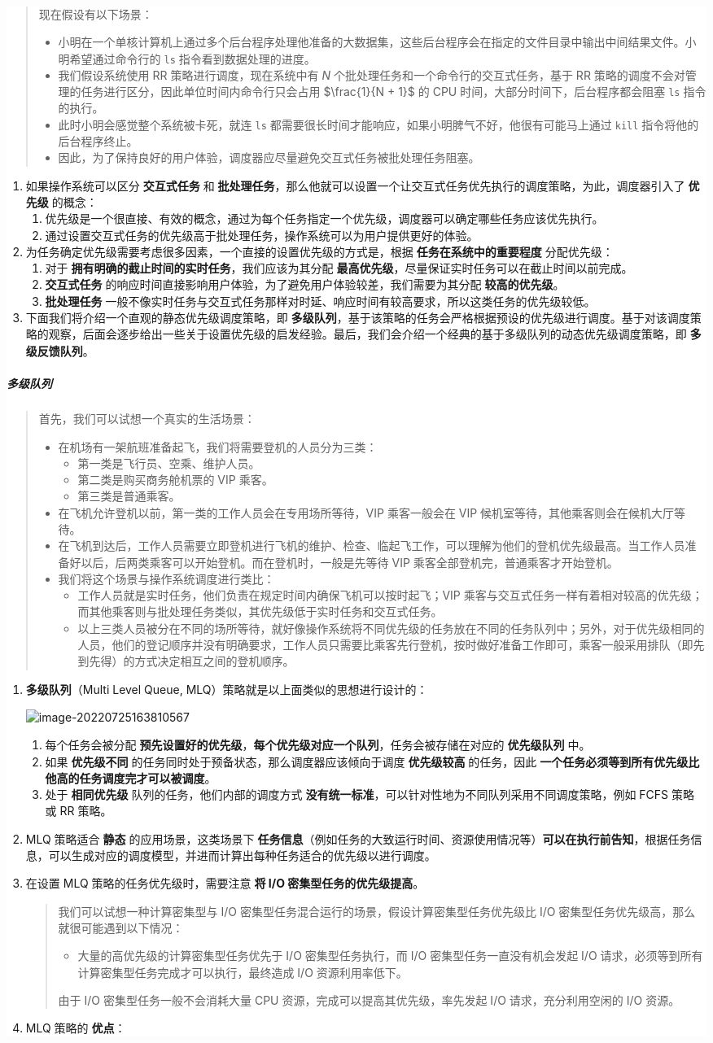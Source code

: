 > 现在假设有以下场景：
>
> - 小明在一个单核计算机上通过多个后台程序处理他准备的大数据集，这些后台程序会在指定的文件目录中输出中间结果文件。小明希望通过命令行的 `ls` 指令看到数据处理的进度。
> - 我们假设系统使用 RR 策略进行调度，现在系统中有 $N$ 个批处理任务和一个命令行的交互式任务，基于 RR 策略的调度不会对管理的任务进行区分，因此单位时间内命令行只会占用 $\frac{1}{N + 1}$ 的 CPU 时间，大部分时间下，后台程序都会阻塞 `ls` 指令的执行。
> - 此时小明会感觉整个系统被卡死，就连 `ls` 都需要很长时间才能响应，如果小明脾气不好，他很有可能马上通过 `kill` 指令将他的后台程序终止。
> - 因此，为了保持良好的用户体验，调度器应尽量避免交互式任务被批处理任务阻塞。

1. 如果操作系统可以区分 **交互式任务** 和 **批处理任务**，那么他就可以设置一个让交互式任务优先执行的调度策略，为此，调度器引入了 **优先级** 的概念：
   1. 优先级是一个很直接、有效的概念，通过为每个任务指定一个优先级，调度器可以确定哪些任务应该优先执行。
   2. 通过设置交互式任务的优先级高于批处理任务，操作系统可以为用户提供更好的体验。
2. 为任务确定优先级需要考虑很多因素，一个直接的设置优先级的方式是，根据 **任务在系统中的重要程度** 分配优先级：
   1. 对于 **拥有明确的截止时间的实时任务**，我们应该为其分配 **最高优先级**，尽量保证实时任务可以在截止时间以前完成。
   2. **交互式任务** 的响应时间直接影响用户体验，为了避免用户体验较差，我们需要为其分配 **较高的优先级**。
   3. **批处理任务** 一般不像实时任务与交互式任务那样对时延、响应时间有较高要求，所以这类任务的优先级较低。
3. 下面我们将介绍一个直观的静态优先级调度策略，即 **多级队列**，基于该策略的任务会严格根据预设的优先级进行调度。基于对该调度策略的观察，后面会逐步给出一些关于设置优先级的启发经验。最后，我们会介绍一个经典的基于多级队列的动态优先级调度策略，即 **多级反馈队列**。

##### 多级队列

> 首先，我们可以试想一个真实的生活场景：
>
> - 在机场有一架航班准备起飞，我们将需要登机的人员分为三类：
>   - 第一类是飞行员、空乘、维护人员。
>   - 第二类是购买商务舱机票的 VIP 乘客。
>   - 第三类是普通乘客。
> - 在飞机允许登机以前，第一类的工作人员会在专用场所等待，VIP 乘客一般会在 VIP 候机室等待，其他乘客则会在候机大厅等待。
> - 在飞机到达后，工作人员需要立即登机进行飞机的维护、检查、临起飞工作，可以理解为他们的登机优先级最高。当工作人员准备好以后，后两类乘客可以开始登机。而在登机时，一般是先等待 VIP 乘客全部登机完，普通乘客才开始登机。
> - 我们将这个场景与操作系统调度进行类比：
>   - 工作人员就是实时任务，他们负责在规定时间内确保飞机可以按时起飞；VIP 乘客与交互式任务一样有着相对较高的优先级；而其他乘客则与批处理任务类似，其优先级低于实时任务和交互式任务。
>   - 以上三类人员被分在不同的场所等待，就好像操作系统将不同优先级的任务放在不同的任务队列中；另外，对于优先级相同的人员，他们的登记顺序并没有明确要求，工作人员只需要比乘客先行登机，按时做好准备工作即可，乘客一般采用排队（即先到先得）的方式决定相互之间的登机顺序。

1. **多级队列**（Multi Level Queue, MLQ）策略就是以上面类似的思想进行设计的：

   ![image-20220725163810567](https://notebook.grayson.top/media/202207/2022-07-25_163818_3612650.10028675379274943.png)

   1. 每个任务会被分配 **预先设置好的优先级**，**每个优先级对应一个队列**，任务会被存储在对应的 **优先级队列** 中。
   2. 如果 **优先级不同** 的任务同时处于预备状态，那么调度器应该倾向于调度 **优先级较高** 的任务，因此 **一个任务必须等到所有优先级比他高的任务调度完才可以被调度**。
   3. 处于 **相同优先级** 队列的任务，他们内部的调度方式 **没有统一标准**，可以针对性地为不同队列采用不同调度策略，例如 FCFS 策略 或 RR 策略。

2. MLQ 策略适合 **静态** 的应用场景，这类场景下 **任务信息**（例如任务的大致运行时间、资源使用情况等）**可以在执行前告知**，根据任务信息，可以生成对应的调度模型，并进而计算出每种任务适合的优先级以进行调度。

3. 在设置 MLQ 策略的任务优先级时，需要注意 **将 I/O 密集型任务的优先级提高**。

   > 我们可以试想一种计算密集型与 I/O 密集型任务混合运行的场景，假设计算密集型任务优先级比 I/O 密集型任务优先级高，那么就很可能遇到以下情况：
   >
   > - 大量的高优先级的计算密集型任务优先于 I/O 密集型任务执行，而 I/O 密集型任务一直没有机会发起 I/O 请求，必须等到所有计算密集型任务完成才可以执行，最终造成 I/O 资源利用率低下。
   >
   > 由于 I/O 密集型任务一般不会消耗大量 CPU 资源，完成可以提高其优先级，率先发起 I/O 请求，充分利用空闲的 I/O 资源。

4. MLQ 策略的 **优点**：
